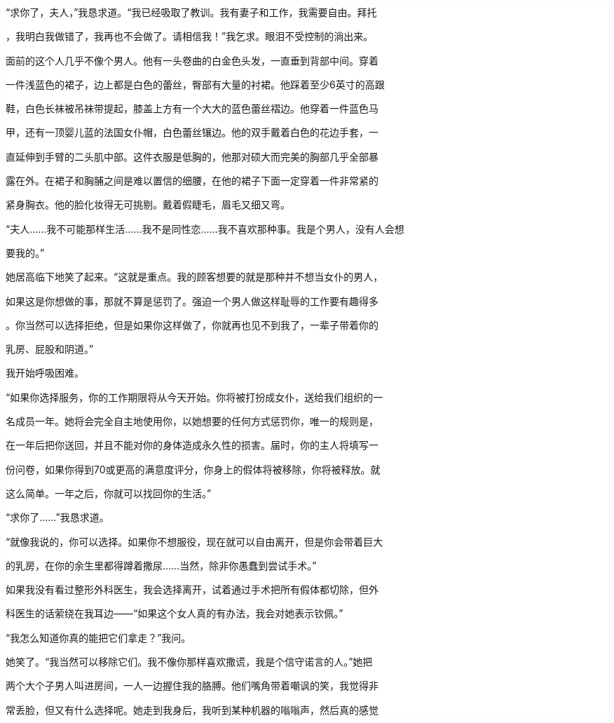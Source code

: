 

“求你了，夫人，”我恳求道。“我已经吸取了教训。我有妻子和工作，我需要自由。拜托

，我明白我做错了，我再也不会做了。请相信我！”我乞求。眼泪不受控制的淌出来。

面前的这个人几乎不像个男人。他有一头卷曲的白金色头发，一直垂到背部中间。穿着

一件浅蓝色的裙子，边上都是白色的蕾丝，臀部有大量的衬裙。他踩着至少6英寸的高跟

鞋，白色长袜被吊袜带提起，膝盖上方有一个大大的蓝色蕾丝褶边。他穿着一件蓝色马

甲，还有一顶婴儿蓝的法国女仆帽，白色蕾丝镶边。他的双手戴着白色的花边手套，一

直延伸到手臂的二头肌中部。这件衣服是低胸的，他那对硕大而完美的胸部几乎全部暴

露在外。在裙子和胸脯之间是难以置信的细腰，在他的裙子下面一定穿着一件非常紧的

紧身胸衣。他的脸化妆得无可挑剔。戴着假睫毛，眉毛又细又弯。

“夫人……我不可能那样生活……我不是同性恋……我不喜欢那种事。我是个男人，没有人会想

要我的。”

她居高临下地笑了起来。“这就是重点。我的顾客想要的就是那种并不想当女仆的男人，

如果这是你想做的事，那就不算是惩罚了。强迫一个男人做这样耻辱的工作要有趣得多

。你当然可以选择拒绝，但是如果你这样做了，你就再也见不到我了，一辈子带着你的

乳房、屁股和阴道。”



我开始呼吸困难。



“如果你选择服务，你的工作期限将从今天开始。你将被打扮成女仆，送给我们组织的一

名成员一年。她将会完全自主地使用你，以她想要的任何方式惩罚你，唯一的规则是，

在一年后把你送回，并且不能对你的身体造成永久性的损害。届时，你的主人将填写一

份问卷，如果你得到70或更高的满意度评分，你身上的假体将被移除，你将被释放。就

这么简单。一年之后，你就可以找回你的生活。”

“求你了……”我恳求道。

“就像我说的，你可以选择。如果你不想服役，现在就可以自由离开，但是你会带着巨大

的乳房，在你的余生里都得蹲着撒尿……当然，除非你愚蠢到尝试手术。”



如果我没有看过整形外科医生，我会选择离开，试着通过手术把所有假体都切除，但外

科医生的话萦绕在我耳边——“如果这个女人真的有办法，我会对她表示钦佩。”

“我怎么知道你真的能把它们拿走？”我问。



她笑了。“我当然可以移除它们。我不像你那样喜欢撒谎，我是个信守诺言的人。”她把

两个大个子男人叫进房间，一人一边握住我的胳膊。他们嘴角带着嘲讽的笑，我觉得非

常丢脸，但又有什么选择呢。她走到我身后，我听到某种机器的嗡嗡声，然后真的感觉
